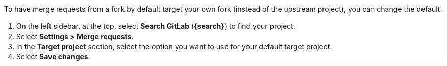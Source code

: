 To have merge requests from a fork by default target your own fork
(instead of the upstream project), you can change the default.

1. On the left sidebar, at the top, select **Search GitLab** (**{search}**) to find your project.
1. Select **Settings > Merge requests**.
1. In the **Target project** section, select the option you want to use for
   your default target project.
1. Select **Save changes**.
